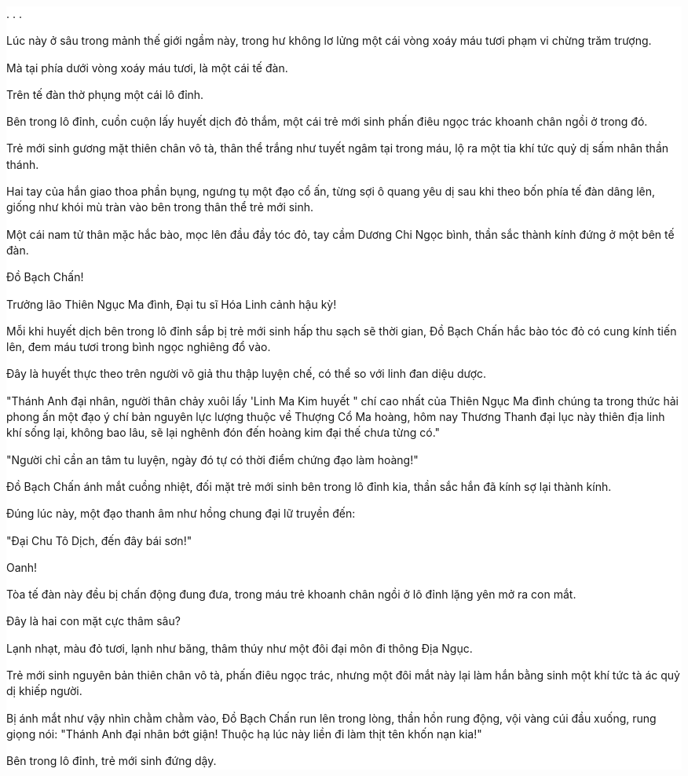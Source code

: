 . . .

Lúc này ở sâu trong mảnh thế giới ngầm này, trong hư không lơ lửng một cái vòng xoáy máu tươi phạm vi chừng trăm trượng.

Mà tại phía dưới vòng xoáy máu tươi, là một cái tế đàn.

Trên tế đàn thờ phụng một cái lô đỉnh.

Bên trong lô đỉnh, cuồn cuộn lấy huyết dịch đỏ thắm, một cái trẻ mới sinh phấn điêu ngọc trác khoanh chân ngồi ở trong đó.

Trẻ mới sinh gương mặt thiên chân vô tà, thân thể trắng như tuyết ngâm tại trong máu, lộ ra một tia khí tức quỷ dị sấm nhân thần thánh.

Hai tay của hắn giao thoa phần bụng, ngưng tụ một đạo cổ ấn, từng sợi ô quang yêu dị sau khi theo bốn phía tế đàn dâng lên, giống như khói mù tràn vào bên trong thân thể trẻ mới sinh.

Một cái nam tử thân mặc hắc bào, mọc lên đầu đầy tóc đỏ, tay cầm Dương Chi Ngọc bình, thần sắc thành kính đứng ở một bên tế đàn.

Đồ Bạch Chấn!

Trưởng lão Thiên Ngục Ma đình, Đại tu sĩ Hóa Linh cảnh hậu kỳ!

Mỗi khi huyết dịch bên trong lô đỉnh sắp bị trẻ mới sinh hấp thu sạch sẽ thời gian, Đồ Bạch Chấn hắc bào tóc đỏ có cung kính tiến lên, đem máu tươi trong bình ngọc nghiêng đổ vào.

Đây là huyết thực theo trên người võ giả thu thập luyện chế, có thể so với linh đan diệu dược.

"Thánh Anh đại nhân, người thân chảy xuôi lấy 'Linh Ma Kim huyết " chí cao nhất của Thiên Ngục Ma đình chúng ta trong thức hải phong ấn một đạo ý chí bản nguyên lực lượng thuộc về Thượng Cổ Ma hoàng, hôm nay Thương Thanh đại lục này thiên địa linh khí sống lại, không bao lâu, sẽ lại nghênh đón đến hoàng kim đại thế chưa từng có."

"Người chỉ cần an tâm tu luyện, ngày đó tự có thời điểm chứng đạo làm hoàng!"

Đồ Bạch Chấn ánh mắt cuồng nhiệt, đối mặt trẻ mới sinh bên trong lô đỉnh kia, thần sắc hắn đã kính sợ lại thành kính.

Đúng lúc này, một đạo thanh âm như hồng chung đại lữ truyền đến:

"Đại Chu Tô Dịch, đến đây bái sơn!"

Oanh!

Tòa tế đàn này đều bị chấn động đung đưa, trong máu trẻ khoanh chân ngồi ở lô đỉnh lặng yên mở ra con mắt.

Đây là hai con mặt cực thâm sâu?

Lạnh nhạt, màu đỏ tươi, lạnh như băng, thâm thúy như một đôi đại môn đi thông Địa Ngục.

Trẻ mới sinh nguyên bản thiên chân vô tà, phấn điêu ngọc trác, nhưng một đôi mắt này lại làm hắn bằng sinh một khí tức tà ác quỷ dị khiếp người.

Bị ánh mắt như vậy nhìn chằm chằm vào, Đồ Bạch Chấn run lên trong lòng, thần hồn rung động, vội vàng cúi đầu xuống, rung giọng nói: "Thánh Anh đại nhân bớt giận! Thuộc hạ lúc này liền đi làm thịt tên khốn nạn kia!"

Bên trong lô đỉnh, trẻ mới sinh đứng dậy.
